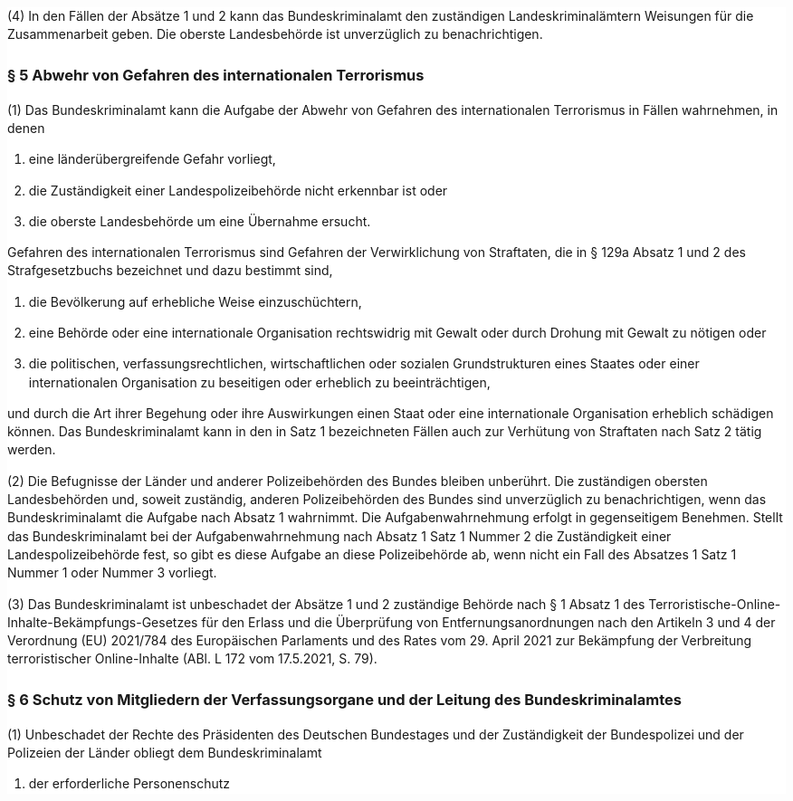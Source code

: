 (4) In den Fällen der Absätze 1 und 2 kann das Bundeskriminalamt den zuständigen Landeskriminalämtern Weisungen für die Zusammenarbeit geben. Die oberste Landesbehörde ist unverzüglich zu benachrichtigen.


### § 5 Abwehr von Gefahren des internationalen Terrorismus

(1) Das Bundeskriminalamt kann die Aufgabe der Abwehr von Gefahren des internationalen Terrorismus in Fällen wahrnehmen, in denen

1.  eine länderübergreifende Gefahr vorliegt,


2.  die Zuständigkeit einer Landespolizeibehörde nicht erkennbar ist oder


3.  die oberste Landesbehörde um eine Übernahme ersucht.



Gefahren des internationalen Terrorismus sind Gefahren der Verwirklichung von Straftaten, die in § 129a Absatz 1 und 2 des Strafgesetzbuchs bezeichnet und dazu bestimmt sind,

1.  die Bevölkerung auf erhebliche Weise einzuschüchtern,


2.  eine Behörde oder eine internationale Organisation rechtswidrig mit Gewalt oder durch Drohung mit Gewalt zu nötigen oder


3.  die politischen, verfassungsrechtlichen, wirtschaftlichen oder sozialen Grundstrukturen eines Staates oder einer internationalen Organisation zu beseitigen oder erheblich zu beeinträchtigen,



und durch die Art ihrer Begehung oder ihre Auswirkungen einen Staat oder eine internationale Organisation erheblich schädigen können. Das Bundeskriminalamt kann in den in Satz 1 bezeichneten Fällen auch zur Verhütung von Straftaten nach Satz 2 tätig werden.

(2) Die Befugnisse der Länder und anderer Polizeibehörden des Bundes bleiben unberührt. Die zuständigen obersten Landesbehörden und, soweit zuständig, anderen Polizeibehörden des Bundes sind unverzüglich zu benachrichtigen, wenn das Bundeskriminalamt die Aufgabe nach Absatz 1 wahrnimmt. Die Aufgabenwahrnehmung erfolgt in gegenseitigem Benehmen. Stellt das Bundeskriminalamt bei der Aufgabenwahrnehmung nach Absatz 1 Satz 1 Nummer 2 die Zuständigkeit einer Landespolizeibehörde fest, so gibt es diese Aufgabe an diese Polizeibehörde ab, wenn nicht ein Fall des Absatzes 1 Satz 1 Nummer 1 oder Nummer 3 vorliegt.

(3) Das Bundeskriminalamt ist unbeschadet der Absätze 1 und 2 zuständige Behörde nach § 1 Absatz 1 des Terroristische-Online-Inhalte-Bekämpfungs-Gesetzes für den Erlass und die Überprüfung von Entfernungsanordnungen nach den Artikeln 3 und 4 der Verordnung (EU) 2021/784 des Europäischen Parlaments und des Rates vom 29. April 2021 zur Bekämpfung der Verbreitung terroristischer Online-Inhalte (ABl. L 172 vom 17.5.2021, S. 79).


### § 6 Schutz von Mitgliedern der Verfassungsorgane und der Leitung des Bundeskriminalamtes

(1) Unbeschadet der Rechte des Präsidenten des Deutschen Bundestages und der Zuständigkeit der Bundespolizei und der Polizeien der Länder obliegt dem Bundeskriminalamt

1.  der erforderliche Personenschutz
